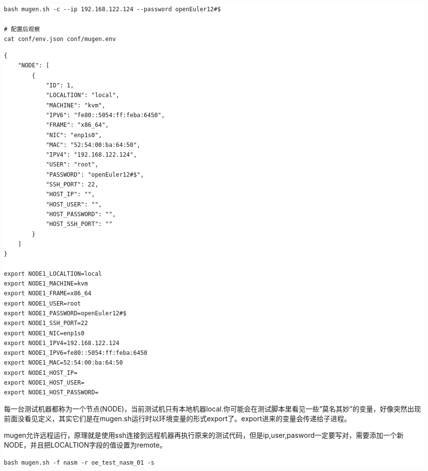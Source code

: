 ```shell
bash mugen.sh -c --ip 192.168.122.124 --password openEuler12#$

# 配置后观察
cat conf/env.json conf/mugen.env
```

```shell
{
    "NODE": [
        {
            "ID": 1,
            "LOCALTION": "local",
            "MACHINE": "kvm",
            "IPV6": "fe80::5054:ff:feba:6450",
            "FRAME": "x86_64",
            "NIC": "enp1s0",
            "MAC": "52:54:00:ba:64:50",
            "IPV4": "192.168.122.124",
            "USER": "root",
            "PASSWORD": "openEuler12#$",
            "SSH_PORT": 22,
            "HOST_IP": "",
            "HOST_USER": "",
            "HOST_PASSWORD": "",
            "HOST_SSH_PORT": ""
        }
    ]
}

export NODE1_LOCALTION=local
export NODE1_MACHINE=kvm
export NODE1_FRAME=x86_64
export NODE1_USER=root
export NODE1_PASSWORD=openEuler12#$
export NODE1_SSH_PORT=22
export NODE1_NIC=enp1s0
export NODE1_IPV4=192.168.122.124
export NODE1_IPV6=fe80::5054:ff:feba:6450
export NODE1_MAC=52:54:00:ba:64:50
export NODE1_HOST_IP=
export NODE1_HOST_USER=
export NODE1_HOST_PASSWORD=
```

每一台测试机器都称为一个节点(NODE)，当前测试机只有本地机器local.你可能会在测试脚本里看见一些“莫名其妙”的变量，好像突然出现前面没看见定义，<span id="export_env">其实它们是在mugen.sh运行时以环境变量的形式export了。export进来的变量会传递给子进程。</span>



mugen允许远程运行，原理就是使用ssh连接到远程机器再执行原来的测试代码，但是ip,user,pasword一定要写对，需要添加一个新NODE，并且把LOCALTION字段的值设置为remote。

```shell
bash mugen.sh -f nasm -r oe_test_nasm_01 -s
```
